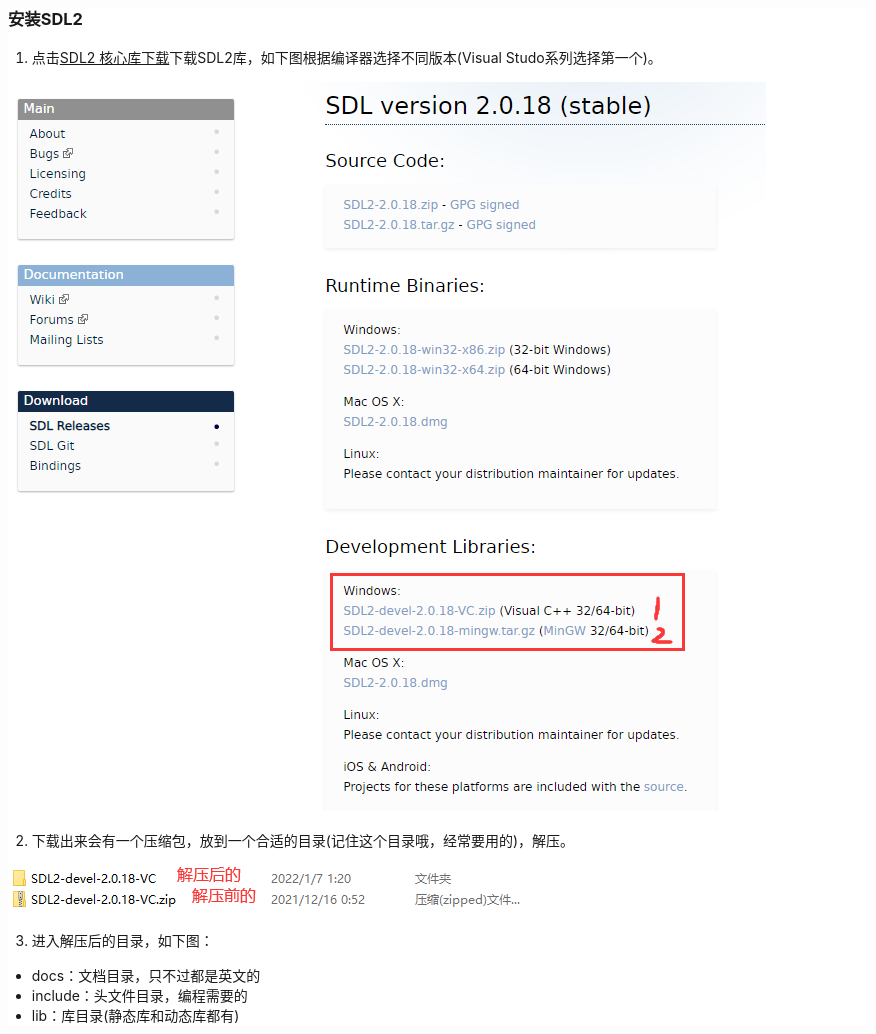 ### 安装SDL2

1. 点击[SDL2 核心库下载](https://libsdl.org/download-2.0.php)下载SDL2库，如下图根据编译器选择不同版本(Visual Studo系列选择第一个)。

![image-20220107011525411](assets/image-20220107011525411.png)

2. 下载出来会有一个压缩包，放到一个合适的目录(记住这个目录哦，经常要用的)，解压。

![image-20220107012310856](assets/image-20220107012310856.png)

3. 进入解压后的目录，如下图：

+ docs：文档目录，只不过都是英文的
+ include：头文件目录，编程需要的
+ lib：库目录(静态库和动态库都有)

